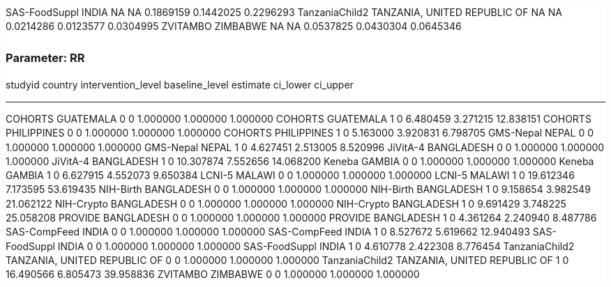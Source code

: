 SAS-FoodSuppl    INDIA                          NA                   NA                0.1869159   0.1442025   0.2296293
TanzaniaChild2   TANZANIA, UNITED REPUBLIC OF   NA                   NA                0.0214286   0.0123577   0.0304995
ZVITAMBO         ZIMBABWE                       NA                   NA                0.0537825   0.0430304   0.0645346


### Parameter: RR


studyid          country                        intervention_level   baseline_level     estimate   ci_lower    ci_upper
---------------  -----------------------------  -------------------  ---------------  ----------  ---------  ----------
COHORTS          GUATEMALA                      0                    0                  1.000000   1.000000    1.000000
COHORTS          GUATEMALA                      1                    0                  6.480459   3.271215   12.838151
COHORTS          PHILIPPINES                    0                    0                  1.000000   1.000000    1.000000
COHORTS          PHILIPPINES                    1                    0                  5.163000   3.920831    6.798705
GMS-Nepal        NEPAL                          0                    0                  1.000000   1.000000    1.000000
GMS-Nepal        NEPAL                          1                    0                  4.627451   2.513005    8.520996
JiVitA-4         BANGLADESH                     0                    0                  1.000000   1.000000    1.000000
JiVitA-4         BANGLADESH                     1                    0                 10.307874   7.552656   14.068200
Keneba           GAMBIA                         0                    0                  1.000000   1.000000    1.000000
Keneba           GAMBIA                         1                    0                  6.627915   4.552073    9.650384
LCNI-5           MALAWI                         0                    0                  1.000000   1.000000    1.000000
LCNI-5           MALAWI                         1                    0                 19.612346   7.173595   53.619435
NIH-Birth        BANGLADESH                     0                    0                  1.000000   1.000000    1.000000
NIH-Birth        BANGLADESH                     1                    0                  9.158654   3.982549   21.062122
NIH-Crypto       BANGLADESH                     0                    0                  1.000000   1.000000    1.000000
NIH-Crypto       BANGLADESH                     1                    0                  9.691429   3.748225   25.058208
PROVIDE          BANGLADESH                     0                    0                  1.000000   1.000000    1.000000
PROVIDE          BANGLADESH                     1                    0                  4.361264   2.240940    8.487786
SAS-CompFeed     INDIA                          0                    0                  1.000000   1.000000    1.000000
SAS-CompFeed     INDIA                          1                    0                  8.527672   5.619662   12.940493
SAS-FoodSuppl    INDIA                          0                    0                  1.000000   1.000000    1.000000
SAS-FoodSuppl    INDIA                          1                    0                  4.610778   2.422308    8.776454
TanzaniaChild2   TANZANIA, UNITED REPUBLIC OF   0                    0                  1.000000   1.000000    1.000000
TanzaniaChild2   TANZANIA, UNITED REPUBLIC OF   1                    0                 16.490566   6.805473   39.958836
ZVITAMBO         ZIMBABWE                       0                    0                  1.000000   1.000000    1.000000
